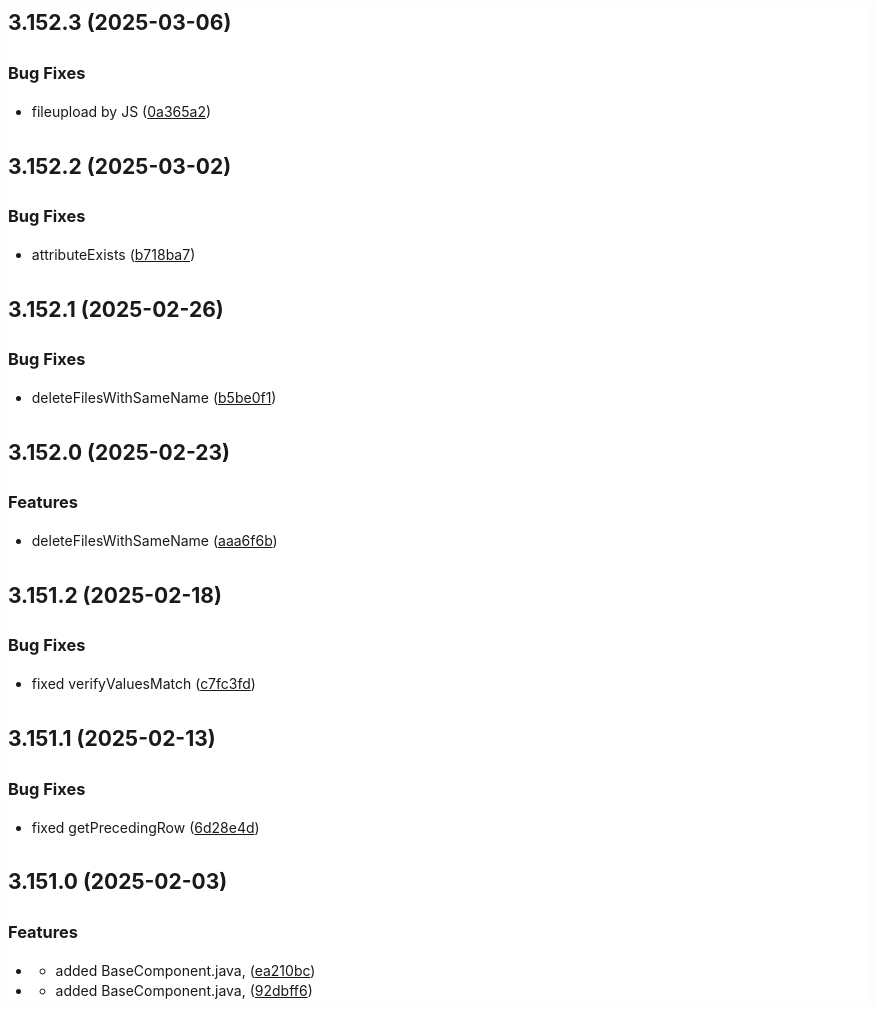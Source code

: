 ## 3.152.3 (2025-03-06)

### Bug Fixes

* fileupload by JS ([0a365a2](https://devops.corp.zim.com/bitbucket/scm/qaautl/common_utils/commit/0a365a27bab0f82ae3b7b8253fd0151f0500e0e7))

## 3.152.2 (2025-03-02)

### Bug Fixes

* attributeExists ([b718ba7](https://devops.corp.zim.com/bitbucket/scm/qaautl/common_utils/commit/b718ba7b4422bce25e27f83411da12ce52a78e36))

## 3.152.1 (2025-02-26)

### Bug Fixes

* deleteFilesWithSameName ([b5be0f1](https://devops.corp.zim.com/bitbucket/scm/qaautl/common_utils/commit/b5be0f15bd321a64cc9ce33db7220e5c80080478))

## 3.152.0 (2025-02-23)

### Features

* deleteFilesWithSameName ([aaa6f6b](https://devops.corp.zim.com/bitbucket/scm/qaautl/common_utils/commit/aaa6f6b6f48afc0f3a4ff55eabd25bef21d46ce0))

## 3.151.2 (2025-02-18)

### Bug Fixes

* fixed verifyValuesMatch ([c7fc3fd](https://devops.corp.zim.com/bitbucket/scm/qaautl/common_utils/commit/c7fc3fd8a9cd1f467cebb0cdd1dec851b2740f40))

## 3.151.1 (2025-02-13)

### Bug Fixes

* fixed getPrecedingRow ([6d28e4d](https://devops.corp.zim.com/bitbucket/scm/qaautl/common_utils/commit/6d28e4d47d69d846ff1ad179331603e90c0dc351))

## 3.151.0 (2025-02-03)

### Features

* * added BaseComponent.java, ([ea210bc](https://devops.corp.zim.com/bitbucket/scm/qaautl/common_utils/commit/ea210bc970fc4bd8986e5363544419d8aa3f834c))
* * added BaseComponent.java, ([92dbff6](https://devops.corp.zim.com/bitbucket/scm/qaautl/common_utils/commit/92dbff6a532c8ea7dae9770a08dc435c9d2f2094))

